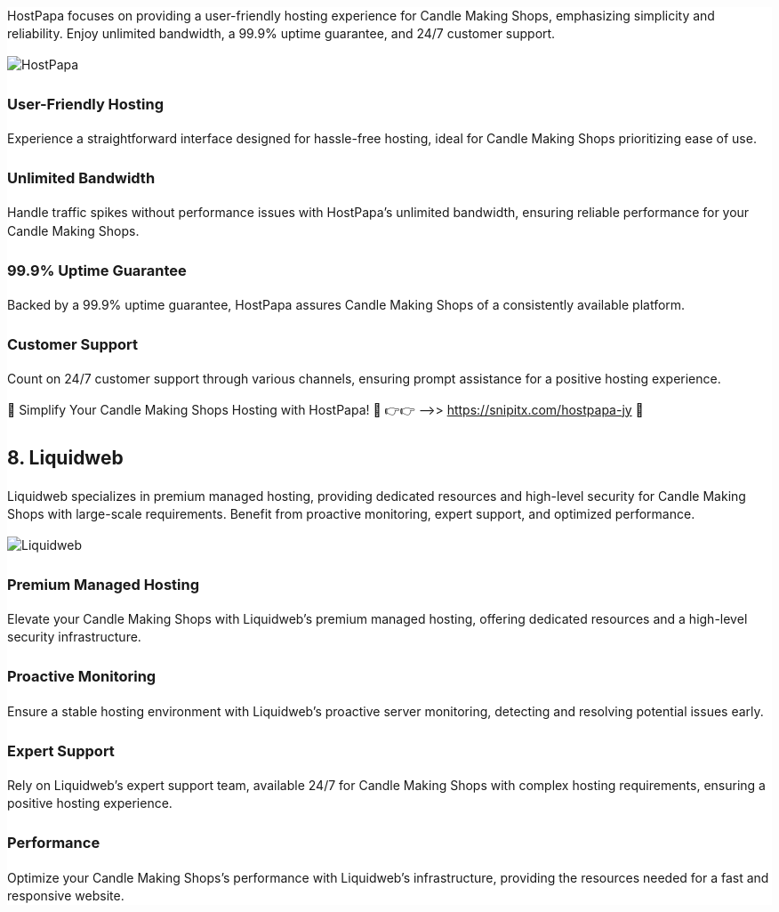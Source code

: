HostPapa focuses on providing a user-friendly hosting experience for Candle Making Shops, emphasizing simplicity and reliability. Enjoy unlimited bandwidth, a 99.9% uptime guarantee, and 24/7 customer support.

![HostPapa](https://i.imgur.com/ouDTkvl.jpeg "HostPapa Hosting")

### User-Friendly Hosting
Experience a straightforward interface designed for hassle-free hosting, ideal for Candle Making Shops prioritizing ease of use.

### Unlimited Bandwidth
Handle traffic spikes without performance issues with HostPapa’s unlimited bandwidth, ensuring reliable performance for your Candle Making Shops.

### 99.9% Uptime Guarantee
Backed by a 99.9% uptime guarantee, HostPapa assures Candle Making Shops of a consistently available platform.

### Customer Support
Count on 24/7 customer support through various channels, ensuring prompt assistance for a positive hosting experience.

🌈 Simplify Your Candle Making Shops Hosting with HostPapa! 🚀
👉👉 -->> https://snipitx.com/hostpapa-jy 🚀

## 8. Liquidweb

Liquidweb specializes in premium managed hosting, providing dedicated resources and high-level security for Candle Making Shops with large-scale requirements. Benefit from proactive monitoring, expert support, and optimized performance.

![Liquidweb](https://i.imgur.com/4IvT9SC.jpeg "Liquidweb Hosting")

### Premium Managed Hosting
Elevate your Candle Making Shops with Liquidweb’s premium managed hosting, offering dedicated resources and a high-level security infrastructure.

### Proactive Monitoring
Ensure a stable hosting environment with Liquidweb’s proactive server monitoring, detecting and resolving potential issues early.

### Expert Support
Rely on Liquidweb’s expert support team, available 24/7 for Candle Making Shops with complex hosting requirements, ensuring a positive hosting experience.

### Performance
Optimize your Candle Making Shops’s performance with Liquidweb’s infrastructure, providing the resources needed for a fast and responsive website.
